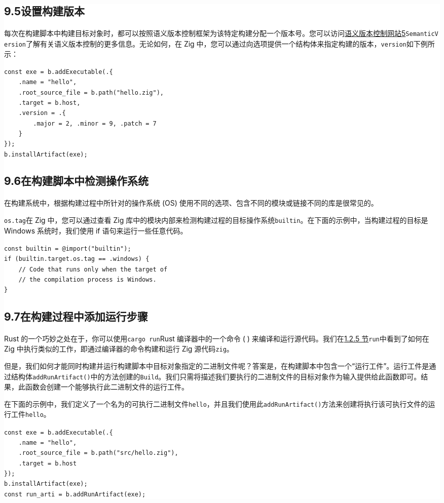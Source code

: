 ## 9.5设置构建版本[](https://pedropark99.github.io/zig-book/Chapters/07-build-system.html#setting-the-version-of-your-build)

每次在构建脚本中构建目标对象时，都可以按照语义版本控制框架为该特定构建分配一个版本号。您可以访问[语义版本控制网站](https://semver.org/)[5](https://pedropark99.github.io/zig-book/Chapters/07-build-system.html#fn5)`SemanticVersion`了解有关语义版本控制的更多信息。无论如何，在 Zig 中，您可以通过向选项提供一个结构体来指定构建的版本，`version`如下例所示：

```
const exe = b.addExecutable(.{
    .name = "hello",
    .root_source_file = b.path("hello.zig"),
    .target = b.host,
    .version = .{
        .major = 2, .minor = 9, .patch = 7
    }
});
b.installArtifact(exe);
```

## 9.6在构建脚本中检测操作系统[](https://pedropark99.github.io/zig-book/Chapters/07-build-system.html#sec-detect-os)

在构建系统中，根据构建过程中所针对的操作系统 (OS) 使用不同的选项、包含不同的模块或链接不同的库是很常见的。

`os.tag`在 Zig 中，您可以通过查看 Zig 库中的模块内部来检测构建过程的目标操作系统`builtin`。在下面的示例中，当构建过程的目标是 Windows 系统时，我们使用 if 语句来运行一些任意代码。

```
const builtin = @import("builtin");
if (builtin.target.os.tag == .windows) {
    // Code that runs only when the target of
    // the compilation process is Windows.
}
```

## 9.7在构建过程中添加运行步骤[](https://pedropark99.github.io/zig-book/Chapters/07-build-system.html#adding-a-run-step-to-your-build-process)

Rust 的一个巧妙之处在于，你可以使用`cargo run`Rust 编译器中的一个命令 ( ) 来编译和运行源代码。我们在[1.2.5 节](https://pedropark99.github.io/zig-book/Chapters/01-zig-weird.html#sec-compile-run-code)`run`中看到了如何在 Zig 中执行类似的工作，即通过编译器的命令构建和运行 Zig 源代码`zig`。

但是，我们如何才能同时构建并运行构建脚本中目标对象指定的二进制文件呢？答案是，在构建脚本中包含一个“运行工件”。运行工件是通过结构体`addRunArtifact()`中的方法创建的`Build`。我们只需将描述我们要执行的二进制文件的目标对象作为输入提供给此函数即可。结果，此函数会创建一个能够执行此二进制文件的运行工件。

在下面的示例中，我们定义了一个名为的可执行二进制文件`hello`，并且我们使用此`addRunArtifact()`方法来创建将执行该可执行文件的运行工件`hello`。

```
const exe = b.addExecutable(.{
    .name = "hello",
    .root_source_file = b.path("src/hello.zig"),
    .target = b.host
});
b.installArtifact(exe);
const run_arti = b.addRunArtifact(exe);
```
